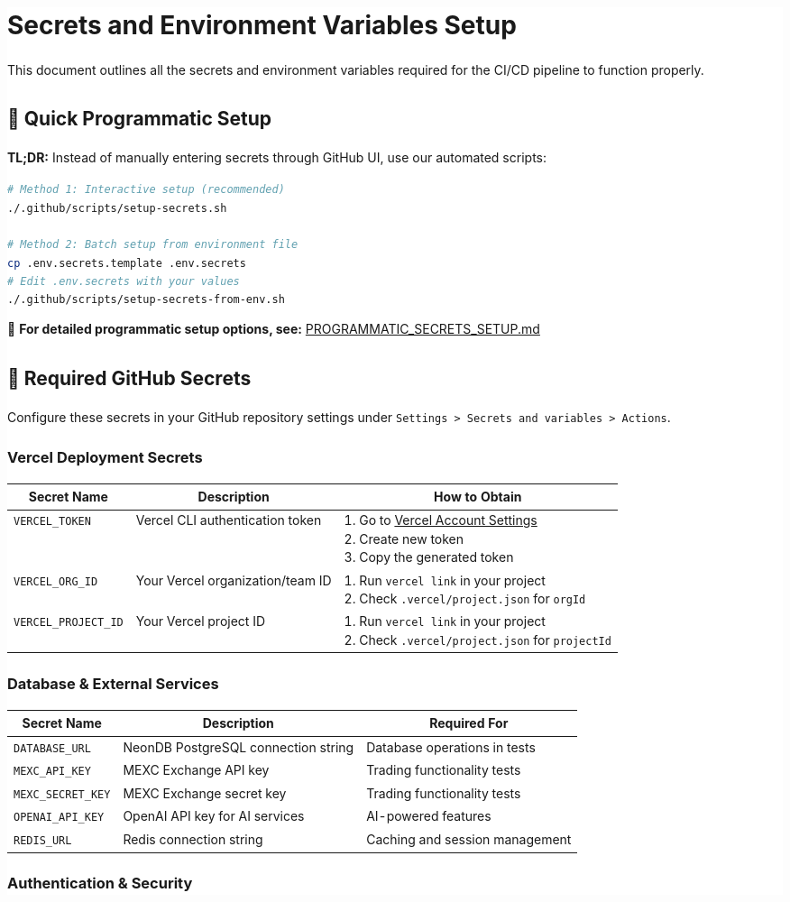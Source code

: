 # Secrets and Environment Variables Setup

This document outlines all the secrets and environment variables required for the CI/CD pipeline to function properly.

## 🚀 Quick Programmatic Setup

**TL;DR:** Instead of manually entering secrets through GitHub UI, use our automated scripts:

```bash
# Method 1: Interactive setup (recommended)
./.github/scripts/setup-secrets.sh

# Method 2: Batch setup from environment file
cp .env.secrets.template .env.secrets
# Edit .env.secrets with your values
./.github/scripts/setup-secrets-from-env.sh
```

📖 **For detailed programmatic setup options, see:** [PROGRAMMATIC_SECRETS_SETUP.md](./PROGRAMMATIC_SECRETS_SETUP.md)

## 🔐 Required GitHub Secrets

Configure these secrets in your GitHub repository settings under `Settings > Secrets and variables > Actions`.

### Vercel Deployment Secrets

| Secret Name | Description | How to Obtain |
|-------------|-------------|---------------|
| `VERCEL_TOKEN` | Vercel CLI authentication token | 1. Go to [Vercel Account Settings](https://vercel.com/account/tokens)<br>2. Create new token<br>3. Copy the generated token |
| `VERCEL_ORG_ID` | Your Vercel organization/team ID | 1. Run `vercel link` in your project<br>2. Check `.vercel/project.json` for `orgId` |
| `VERCEL_PROJECT_ID` | Your Vercel project ID | 1. Run `vercel link` in your project<br>2. Check `.vercel/project.json` for `projectId` |

### Database & External Services

| Secret Name | Description | Required For |
|-------------|-------------|--------------|
| `DATABASE_URL` | NeonDB PostgreSQL connection string | Database operations in tests |
| `MEXC_API_KEY` | MEXC Exchange API key | Trading functionality tests |
| `MEXC_SECRET_KEY` | MEXC Exchange secret key | Trading functionality tests |
| `OPENAI_API_KEY` | OpenAI API key for AI services | AI-powered features |
| `REDIS_URL` | Redis connection string | Caching and session management |

### Authentication & Security
